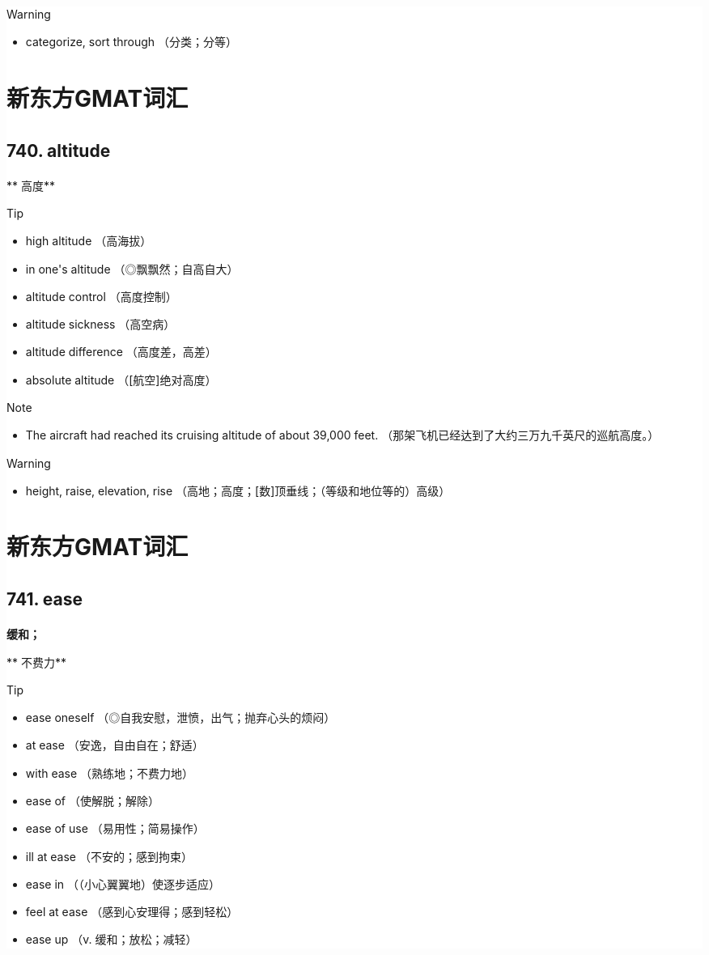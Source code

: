 > [!WARNING]
>
> - categorize, sort through （分类；分等）
>

# 新东方GMAT词汇

## 740. altitude

** 高度**

> [!TIP]
>
> - high altitude （高海拔）
>
> - in one's altitude （◎飘飘然；自高自大）
>
> - altitude control （高度控制）
>
> - altitude sickness （高空病）
>
> - altitude difference （高度差，高差）
>
> - absolute altitude （[航空]绝对高度）
>

> [!NOTE]
>
> - The aircraft had reached its cruising altitude of about 39,000 feet. （那架飞机已经达到了大约三万九千英尺的巡航高度。）
>

> [!WARNING]
>
> - height, raise, elevation, rise （高地；高度；[数]顶垂线；（等级和地位等的）高级）
>

# 新东方GMAT词汇

## 741. ease

**缓和；**

** 不费力**

> [!TIP]
>
> - ease oneself （◎自我安慰，泄愤，出气；抛弃心头的烦闷）
>
> - at ease （安逸，自由自在；舒适）
>
> - with ease （熟练地；不费力地）
>
> - ease of （使解脱；解除）
>
> - ease of use （易用性；简易操作）
>
> - ill at ease （不安的；感到拘束）
>
> - ease in （（小心翼翼地）使逐步适应）
>
> - feel at ease （感到心安理得；感到轻松）
>
> - ease up （v. 缓和；放松；减轻）